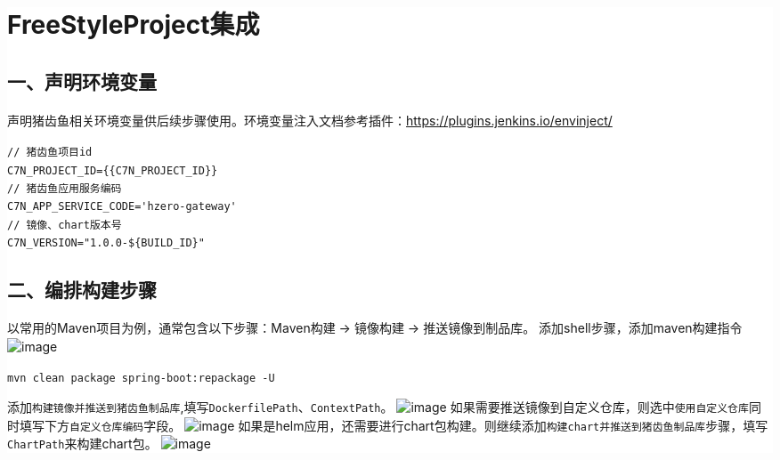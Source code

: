 # FreeStyleProject集成

## 一、声明环境变量

声明猪齿鱼相关环境变量供后续步骤使用。环境变量注入文档参考插件：<https://plugins.jenkins.io/envinject/>

```
// 猪齿鱼项目id
C7N_PROJECT_ID={{C7N_PROJECT_ID}}
// 猪齿鱼应用服务编码
C7N_APP_SERVICE_CODE='hzero-gateway'
// 镜像、chart版本号
C7N_VERSION="1.0.0-${BUILD_ID}"
```

## 二、编排构建步骤

以常用的Maven项目为例，通常包含以下步骤：Maven构建 -> 镜像构建 -> 推送镜像到制品库。
添加shell步骤，添加maven构建指令
![image](https://zkc7n-knowledgebase-service.obs.cn-east-3.myhuaweicloud.com:443/0/CHOERODON-HUAWEI/7eeb4d97c660444f8109e3fe641ba1e7@blob.png)

```
mvn clean package spring-boot:repackage -U
```

添加`构建镜像并推送到猪齿鱼制品库`,填写`DockerfilePath`、`ContextPath`。
![image](https://zkc7n-knowledgebase-service.obs.cn-east-3.myhuaweicloud.com:443/0/CHOERODON-HUAWEI/14352408921045af82dccd012b5e51f6@blob.png)
如果需要推送镜像到自定义仓库，则选中`使用自定义仓库`同时填写下方`自定义仓库编码`字段。
![image](https://zkc7n-knowledgebase-service.obs.cn-east-3.myhuaweicloud.com:443/0/CHOERODON-HUAWEI/76b5964a8fcd46aba6076514ffe44655@blob.png)
如果是helm应用，还需要进行chart包构建。则继续添加`构建chart并推送到猪齿鱼制品库`步骤，填写`ChartPath`来构建chart包。
![image](https://zkc7n-knowledgebase-service.obs.cn-east-3.myhuaweicloud.com:443/0/CHOERODON-HUAWEI/f653019bee2a4f7f89cd0943b25ee958@blob.png)
